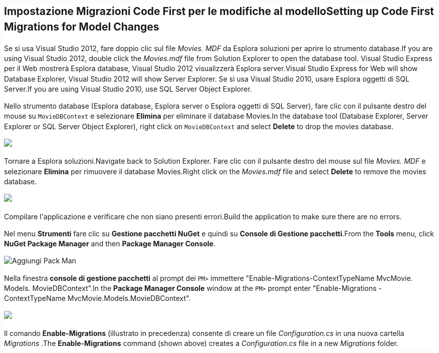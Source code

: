 ## <a name="setting-up-code-first-migrations-for-model-changes"></a><span data-ttu-id="a3cf0-112">Impostazione Migrazioni Code First per le modifiche al modello</span><span class="sxs-lookup"><span data-stu-id="a3cf0-112">Setting up Code First Migrations for Model Changes</span></span>

<span data-ttu-id="a3cf0-113">Se si usa Visual Studio 2012, fare doppio clic sul file *Movies. MDF* da Esplora soluzioni per aprire lo strumento database.</span><span class="sxs-lookup"><span data-stu-id="a3cf0-113">If you are using Visual Studio 2012, double click the *Movies.mdf* file from Solution Explorer to open the database tool.</span></span> <span data-ttu-id="a3cf0-114">Visual Studio Express per il Web mostrerà Esplora database, Visual Studio 2012 visualizzerà Esplora server.</span><span class="sxs-lookup"><span data-stu-id="a3cf0-114">Visual Studio Express for Web will show Database Explorer, Visual Studio 2012 will show Server Explorer.</span></span> <span data-ttu-id="a3cf0-115">Se si usa Visual Studio 2010, usare Esplora oggetti di SQL Server.</span><span class="sxs-lookup"><span data-stu-id="a3cf0-115">If you are using Visual Studio 2010, use SQL Server Object Explorer.</span></span>

<span data-ttu-id="a3cf0-116">Nello strumento database (Esplora database, Esplora server o Esplora oggetti di SQL Server), fare clic con il pulsante destro del mouse su `MovieDBContext` e selezionare **Elimina** per eliminare il database Movies.</span><span class="sxs-lookup"><span data-stu-id="a3cf0-116">In the database tool (Database Explorer, Server Explorer or SQL Server Object Explorer), right click on `MovieDBContext` and select **Delete** to drop the movies database.</span></span>

![](adding-a-new-field-to-the-movie-model-and-table/_static/image1.png)

<span data-ttu-id="a3cf0-117">Tornare a Esplora soluzioni.</span><span class="sxs-lookup"><span data-stu-id="a3cf0-117">Navigate back to Solution Explorer.</span></span> <span data-ttu-id="a3cf0-118">Fare clic con il pulsante destro del mouse sul file *Movies. MDF* e selezionare **Elimina** per rimuovere il database Movies.</span><span class="sxs-lookup"><span data-stu-id="a3cf0-118">Right click on the *Movies.mdf* file and select **Delete** to remove the movies database.</span></span>

![](adding-a-new-field-to-the-movie-model-and-table/_static/image2.png)

<span data-ttu-id="a3cf0-119">Compilare l'applicazione e verificare che non siano presenti errori.</span><span class="sxs-lookup"><span data-stu-id="a3cf0-119">Build the application to make sure there are no errors.</span></span>

<span data-ttu-id="a3cf0-120">Nel menu **Strumenti** fare clic su **Gestione pacchetti NuGet** e quindi su **Console di Gestione pacchetti**.</span><span class="sxs-lookup"><span data-stu-id="a3cf0-120">From the **Tools** menu, click **NuGet Package Manager** and then **Package Manager Console**.</span></span>

![Aggiungi Pack Man](adding-a-new-field-to-the-movie-model-and-table/_static/image3.png)

<span data-ttu-id="a3cf0-122">Nella finestra **console di gestione pacchetti** al prompt dei `PM>` immettere "Enable-Migrations-ContextTypeName MvcMovie. Models. MovieDBContext".</span><span class="sxs-lookup"><span data-stu-id="a3cf0-122">In the **Package Manager Console** window at the `PM>` prompt enter "Enable-Migrations -ContextTypeName MvcMovie.Models.MovieDBContext".</span></span>

![](adding-a-new-field-to-the-movie-model-and-table/_static/image4.png)

<span data-ttu-id="a3cf0-123">Il comando **Enable-Migrations** (illustrato in precedenza) consente di creare un file *Configuration.cs* in una nuova cartella *Migrations* .</span><span class="sxs-lookup"><span data-stu-id="a3cf0-123">The **Enable-Migrations** command (shown above) creates a *Configuration.cs* file in a new *Migrations* folder.</span></span>
